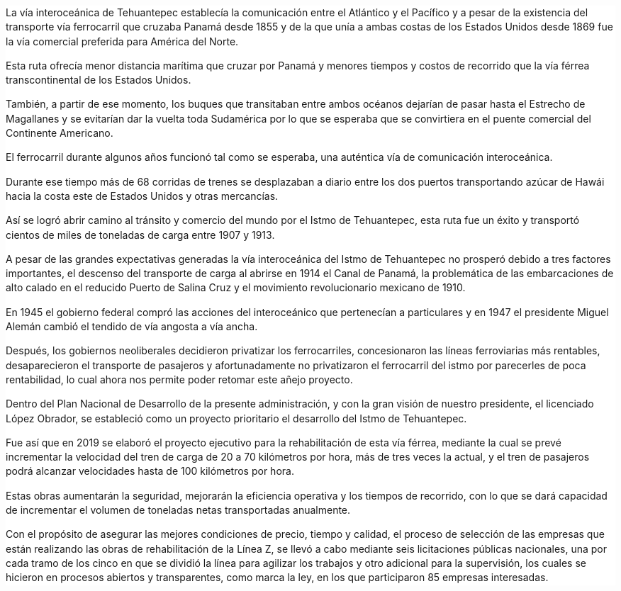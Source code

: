 La vía interoceánica de Tehuantepec establecía la comunicación entre el
Atlántico y el Pacífico y a pesar de la existencia del transporte vía
ferrocarril que cruzaba Panamá desde 1855 y de la que unía a ambas costas de
los Estados Unidos desde 1869 fue la vía comercial preferida para América del
Norte.

Esta ruta ofrecía menor distancia marítima que cruzar por Panamá y menores
tiempos y costos de recorrido que la vía férrea transcontinental de los
Estados Unidos.

También, a partir de ese momento, los buques que transitaban entre ambos
océanos dejarían de pasar hasta el Estrecho de Magallanes y se evitarían dar
la vuelta toda Sudamérica por lo que se esperaba que se convirtiera en el
puente comercial del Continente Americano.

El ferrocarril durante algunos años funcionó tal como se esperaba, una
auténtica vía de comunicación interoceánica.

Durante ese tiempo más de 68 corridas de trenes se desplazaban a diario entre
los dos puertos transportando azúcar de Hawái hacia la costa este de Estados
Unidos y otras mercancías.

Así se logró abrir camino al tránsito y comercio del mundo por el Istmo de
Tehuantepec, esta ruta fue un éxito y transportó cientos de miles de toneladas
de carga entre 1907 y 1913.

A pesar de las grandes expectativas generadas la vía interoceánica del Istmo
de Tehuantepec no prosperó debido a tres factores importantes, el descenso del
transporte de carga al abrirse en 1914 el Canal de Panamá, la problemática de
las embarcaciones de alto calado en el reducido Puerto de Salina Cruz y el
movimiento revolucionario mexicano de 1910.

En 1945 el gobierno federal compró las acciones del interoceánico que
pertenecían a particulares y en 1947 el presidente Miguel Alemán cambió el
tendido de vía angosta a vía ancha.

Después, los gobiernos neoliberales decidieron privatizar los ferrocarriles,
concesionaron las líneas ferroviarias más rentables, desaparecieron el
transporte de pasajeros y afortunadamente no privatizaron el ferrocarril del
istmo por parecerles de poca rentabilidad, lo cual ahora nos permite poder
retomar este añejo proyecto.

Dentro del Plan Nacional de Desarrollo de la presente administración, y con la
gran visión de nuestro presidente, el licenciado López Obrador, se estableció
como un proyecto prioritario el desarrollo del Istmo de Tehuantepec.

Fue así que en 2019 se elaboró el proyecto ejecutivo para la rehabilitación de
esta vía férrea, mediante la cual se prevé incrementar la velocidad del tren
de carga de 20 a 70 kilómetros por hora, más de tres veces la actual, y el
tren de pasajeros podrá alcanzar velocidades hasta de 100 kilómetros por hora.

Estas obras aumentarán la seguridad, mejorarán la eficiencia operativa y los
tiempos de recorrido, con lo que se dará capacidad de incrementar el volumen
de toneladas netas transportadas anualmente.

Con el propósito de asegurar las mejores condiciones de precio, tiempo y
calidad, el proceso de selección de las empresas que están realizando las
obras de rehabilitación de la Línea Z, se llevó a cabo mediante seis
licitaciones públicas nacionales, una por cada tramo de los cinco en que se
dividió la línea para agilizar los trabajos y otro adicional para la
supervisión, los cuales se hicieron en procesos abiertos y transparentes, como
marca la ley, en los que participaron 85 empresas interesadas.

